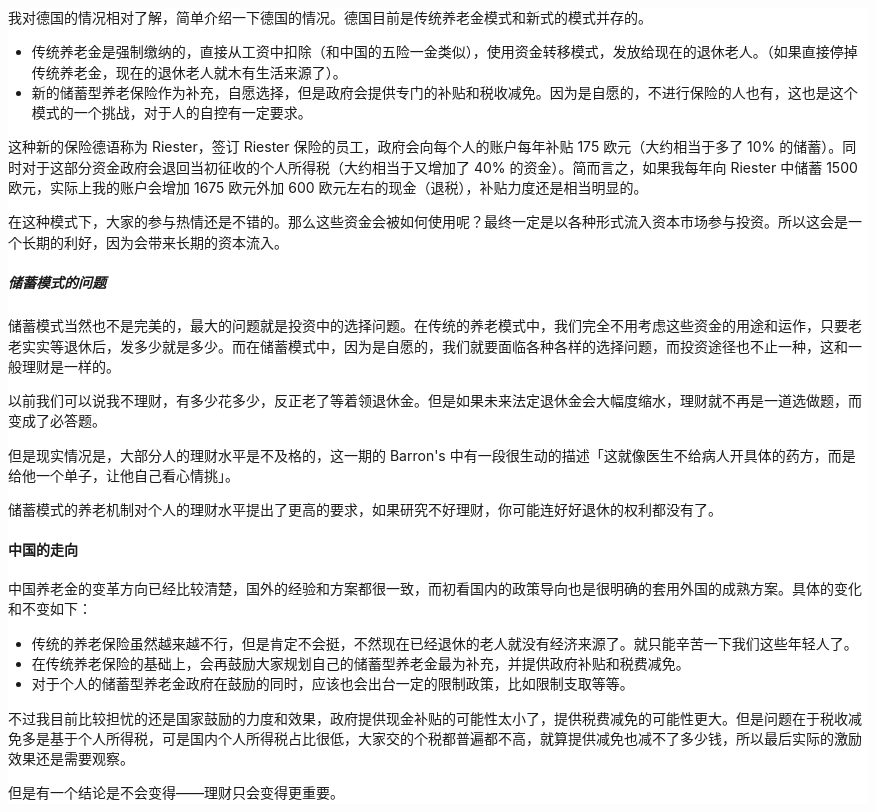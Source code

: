 我对德国的情况相对了解，简单介绍一下德国的情况。德国目前是传统养老金模式和新式的模式并存的。

* 传统养老金是强制缴纳的，直接从工资中扣除（和中国的五险一金类似），使用资金转移模式，发放给现在的退休老人。（如果直接停掉传统养老金，现在的退休老人就木有生活来源了）。
* 新的储蓄型养老保险作为补充，自愿选择，但是政府会提供专门的补贴和税收减免。因为是自愿的，不进行保险的人也有，这也是这个模式的一个挑战，对于人的自控有一定要求。

这种新的保险德语称为 Riester，签订 Riester 保险的员工，政府会向每个人的账户每年补贴 175 欧元（大约相当于多了 10% 的储蓄）。同时对于这部分资金政府会退回当初征收的个人所得税（大约相当于又增加了 40% 的资金）。简而言之，如果我每年向 Riester 中储蓄 1500 欧元，实际上我的账户会增加 1675 欧元外加 600 欧元左右的现金（退税），补贴力度还是相当明显的。

在这种模式下，大家的参与热情还是不错的。那么这些资金会被如何使用呢？最终一定是以各种形式流入资本市场参与投资。所以这会是一个长期的利好，因为会带来长期的资本流入。

##### 储蓄模式的问题

储蓄模式当然也不是完美的，最大的问题就是投资中的选择问题。在传统的养老模式中，我们完全不用考虑这些资金的用途和运作，只要老老实实等退休后，发多少就是多少。而在储蓄模式中，因为是自愿的，我们就要面临各种各样的选择问题，而投资途径也不止一种，这和一般理财是一样的。

以前我们可以说我不理财，有多少花多少，反正老了等着领退休金。但是如果未来法定退休金会大幅度缩水，理财就不再是一道选做题，而变成了必答题。

但是现实情况是，大部分人的理财水平是不及格的，这一期的 Barron's 中有一段很生动的描述「这就像医生不给病人开具体的药方，而是给他一个单子，让他自己看心情挑」。

储蓄模式的养老机制对个人的理财水平提出了更高的要求，如果研究不好理财，你可能连好好退休的权利都没有了。

#### 中国的走向

中国养老金的变革方向已经比较清楚，国外的经验和方案都很一致，而初看国内的政策导向也是很明确的套用外国的成熟方案。具体的变化和不变如下：

- 传统的养老保险虽然越来越不行，但是肯定不会挺，不然现在已经退休的老人就没有经济来源了。就只能辛苦一下我们这些年轻人了。
- 在传统养老保险的基础上，会再鼓励大家规划自己的储蓄型养老金最为补充，并提供政府补贴和税费减免。
- 对于个人的储蓄型养老金政府在鼓励的同时，应该也会出台一定的限制政策，比如限制支取等等。

不过我目前比较担忧的还是国家鼓励的力度和效果，政府提供现金补贴的可能性太小了，提供税费减免的可能性更大。但是问题在于税收减免多是基于个人所得税，可是国内个人所得税占比很低，大家交的个税都普遍都不高，就算提供减免也减不了多少钱，所以最后实际的激励效果还是需要观察。

但是有一个结论是不会变得——理财只会变得更重要。